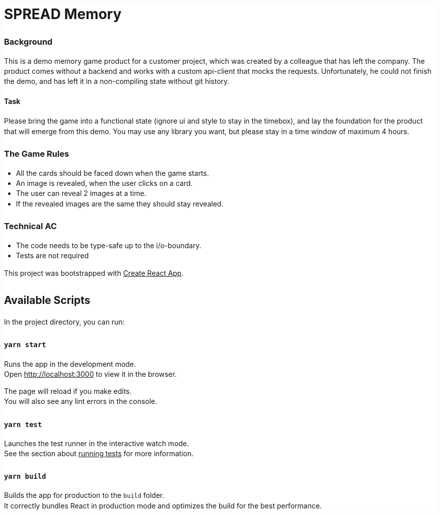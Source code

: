 # SPREAD Memory

### Background
This is a demo memory game product for a customer project, which was created by a colleague that has left the company.
The product comes without a backend and works with a custom api-client that mocks the requests. Unfortunately, he
could not finish the demo, and has left it in a non-compiling state without git history. 

#### Task
Please bring the game into a functional state (ignore ui and style to stay in the timebox),
and lay the foundation for the product that will emerge from this demo.
You may use any library you want, but please stay in a time window of maximum 4 hours.


### The Game Rules
- All the cards should be faced down when the game starts. 
- An image is revealed, when the user clicks on a card. 
- The user can reveal 2 images at a time.
- If the revealed images are the same they should stay revealed.


### Technical AC
- The code needs to be type-safe up to the i/o-boundary.
- Tests are not required


This project was bootstrapped with [Create React App](https://github.com/facebook/create-react-app).

## Available Scripts

In the project directory, you can run:

### `yarn start`

Runs the app in the development mode.<br />
Open [http://localhost:3000](http://localhost:3000) to view it in the browser.

The page will reload if you make edits.<br />
You will also see any lint errors in the console.

### `yarn test`

Launches the test runner in the interactive watch mode.<br />
See the section about [running tests](https://facebook.github.io/create-react-app/docs/running-tests) for more information.

### `yarn build`

Builds the app for production to the `build` folder.<br />
It correctly bundles React in production mode and optimizes the build for the best performance.
